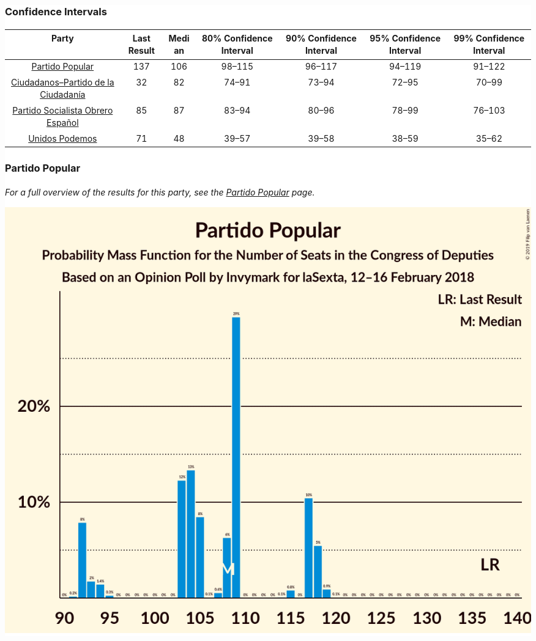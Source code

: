### Confidence Intervals

| Party | Last Result | Median | 80% Confidence Interval | 90% Confidence Interval | 95% Confidence Interval | 99% Confidence Interval |
|:-----:|:-----------:|:------:|:-----------------------:|:-----------------------:|:-----------------------:|:-----------------------:|
| <a href="#partido-popular">Partido Popular</a> | 137 | 106 | 98–115 |96–117 |94–119 |91–122 |
| <a href="#ciudadanos–partido-de-la-ciudadanía">Ciudadanos–Partido de la Ciudadanía</a> | 32 | 82 | 74–91 |73–94 |72–95 |70–99 |
| <a href="#partido-socialista-obrero-español">Partido Socialista Obrero Español</a> | 85 | 87 | 83–94 |80–96 |78–99 |76–103 |
| <a href="#unidos-podemos">Unidos Podemos</a> | 71 | 48 | 39–57 |39–58 |38–59 |35–62 |

### Partido Popular

*For a full overview of the results for this party, see the [Partido Popular](party-partidopopular.html) page.*

![Graph with seats probability mass function not yet produced](2018-02-16-Invymark-seats-pmf-partidopopular.png "Seats Probability Mass Function")
